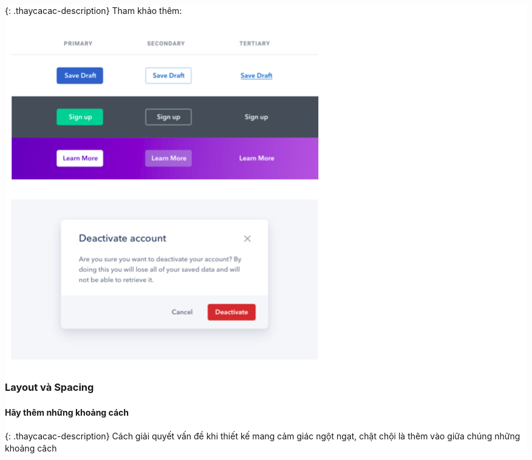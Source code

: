 {: .thaycacac-description}
Tham khảo thêm:

![Ngữ nghĩa](/assets/img/ui/31.png)

![Ngữ nghĩa](/assets/img/ui/32.png)

### Layout và Spacing

#### Hãy thêm những khoảng cách

{: .thaycacac-description}
Cách giải quyết vấn đề khi thiết kế mang cảm giác ngột ngạt, chật chội là thêm vào giữa chúng những khoảng câch
